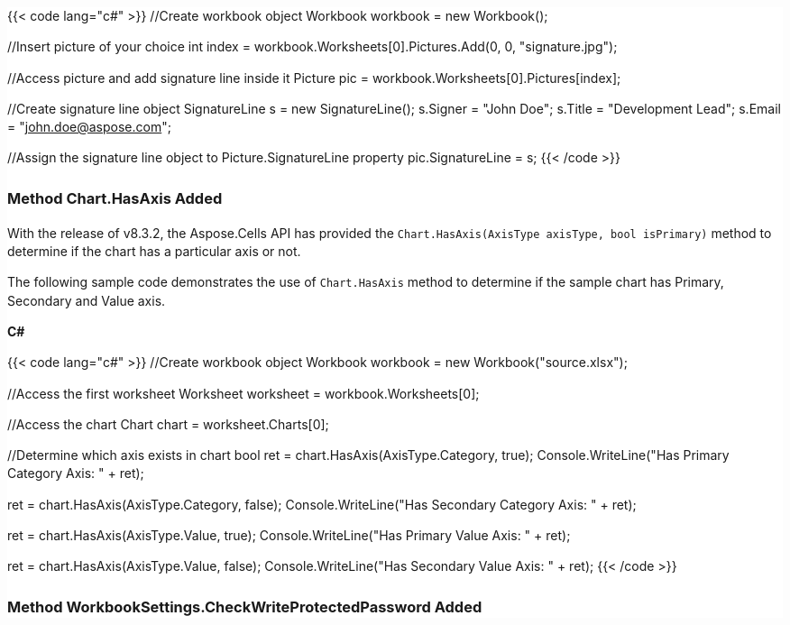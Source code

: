 {{< code lang="c#" >}}
//Create workbook object
Workbook workbook = new Workbook();

//Insert picture of your choice
int index = workbook.Worksheets[0].Pictures.Add(0, 0, "signature.jpg");

//Access picture and add signature line inside it
Picture pic = workbook.Worksheets[0].Pictures[index];

//Create signature line object
SignatureLine s = new SignatureLine();
s.Signer = "John Doe";
s.Title = "Development Lead";
s.Email = "john.doe@aspose.com";

//Assign the signature line object to Picture.SignatureLine property
pic.SignatureLine = s;
{{< /code >}}

### Method Chart.HasAxis Added

With the release of v8.3.2, the Aspose.Cells API has provided the `Chart.HasAxis(AxisType axisType, bool isPrimary)` method to determine if the chart has a particular axis or not.

The following sample code demonstrates the use of `Chart.HasAxis` method to determine if the sample chart has Primary, Secondary and Value axis.

**C#**

{{< code lang="c#" >}}
//Create workbook object
Workbook workbook = new Workbook("source.xlsx");

//Access the first worksheet
Worksheet worksheet = workbook.Worksheets[0];

//Access the chart
Chart chart = worksheet.Charts[0];

//Determine which axis exists in chart
bool ret = chart.HasAxis(AxisType.Category, true);
Console.WriteLine("Has Primary Category Axis: " + ret);

ret = chart.HasAxis(AxisType.Category, false);
Console.WriteLine("Has Secondary Category Axis: " + ret);

ret = chart.HasAxis(AxisType.Value, true);
Console.WriteLine("Has Primary Value Axis: " + ret);

ret = chart.HasAxis(AxisType.Value, false);
Console.WriteLine("Has Secondary Value Axis: " + ret);
{{< /code >}}

### Method WorkbookSettings.CheckWriteProtectedPassword Added
